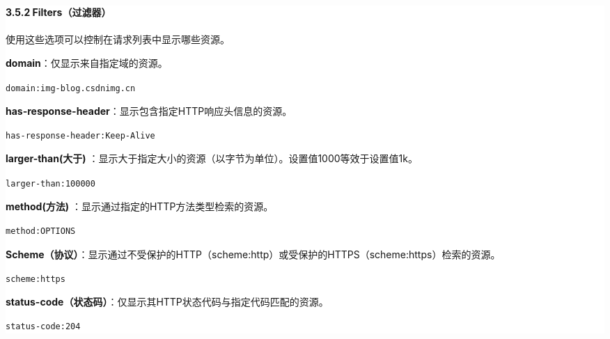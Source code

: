 #### 3.5.2 **Filters（过滤器）**

使用这些选项可以控制在请求列表中显示哪些资源。

**domain**：仅显示来自指定域的资源。

```bash
domain:img-blog.csdnimg.cn
```

**has-response-header**：显示包含指定HTTP响应头信息的资源。

```bash
has-response-header:Keep-Alive
```

**larger-than(大于)** ：显示大于指定大小的资源（以字节为单位）。设置值1000等效于设置值1k。

```bash
larger-than:100000
```

**method(方法)** ：显示通过指定的HTTP方法类型检索的资源。

```bash
method:OPTIONS
```

**Scheme（协议）**：显示通过不受保护的HTTP（scheme:http）或受保护的HTTPS（scheme:https）检索的资源。

```bash
scheme:https
```

**status-code（状态码）**：仅显示其HTTP状态代码与指定代码匹配的资源。

```bash
status-code:204
```



